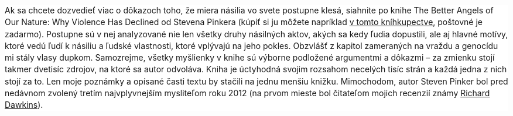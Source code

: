 Ak sa chcete dozvedieť viac o dôkazoch toho, že miera násilia vo svete postupne klesá, siahnite po knihe The Better Angels of Our Nature: Why Violence Has Declined od Stevena Pinkera (kúpiť si ju môžete napríklad <a title="Better Angels" href="http://www.bookdepository.com/Better-Angels-Our-Nature-Steven-Pinker/9780143122012" target="_blank">v tomto kníhkupectve</a>, poštovné je zadarmo). Postupne sú v nej analyzované nie len všetky druhy násilných aktov, akých sa kedy ľudia dopustili, ale aj hlavné motívy, ktoré vedú ľudí k násiliu a ľudské vlastnosti, ktoré vplývajú na jeho pokles. Obzvlášť z kapitol zameraných na vraždu a genocídu mi stály vlasy dupkom. Samozrejme, všetky myšlienky v knihe sú výborne podložené argumentmi a dôkazmi &#8211; za zmienku stojí takmer dvetisíc zdrojov, na ktoré sa autor odvoláva. Kniha je úctyhodná svojim rozsahom necelých tisíc strán a každá jedna z nich stojí za to. Len moje poznámky a opísané časti textu by stačili na jednu menšiu knižku. Mimochodom, autor Steven Pinker bol pred nedávnom zvolený tretím najvplyvnejším mysliteľom roku 2012 (na prvom mieste bol čitateľom mojich recenzií známy <a title="Kniha, ktorá v dieťati vzbudí záujem o vedu a vylepší mu angličtinu" href="/blog/kniha-ktora-v-dietati-vzbudi-zaujem-o-vedu-a-vylepsi-mu-anglictinu/">Richard Dawkins</a>).